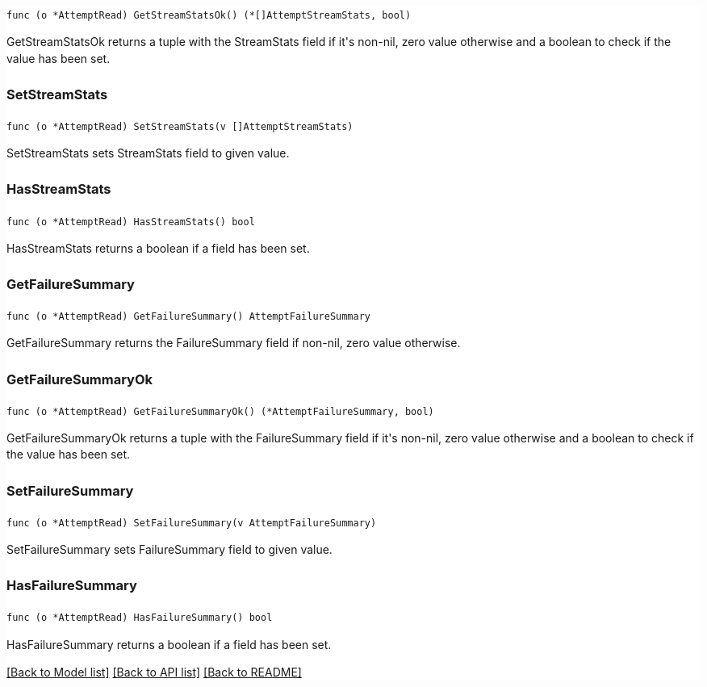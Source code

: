 `func (o *AttemptRead) GetStreamStatsOk() (*[]AttemptStreamStats, bool)`

GetStreamStatsOk returns a tuple with the StreamStats field if it's non-nil, zero value otherwise
and a boolean to check if the value has been set.

### SetStreamStats

`func (o *AttemptRead) SetStreamStats(v []AttemptStreamStats)`

SetStreamStats sets StreamStats field to given value.

### HasStreamStats

`func (o *AttemptRead) HasStreamStats() bool`

HasStreamStats returns a boolean if a field has been set.

### GetFailureSummary

`func (o *AttemptRead) GetFailureSummary() AttemptFailureSummary`

GetFailureSummary returns the FailureSummary field if non-nil, zero value otherwise.

### GetFailureSummaryOk

`func (o *AttemptRead) GetFailureSummaryOk() (*AttemptFailureSummary, bool)`

GetFailureSummaryOk returns a tuple with the FailureSummary field if it's non-nil, zero value otherwise
and a boolean to check if the value has been set.

### SetFailureSummary

`func (o *AttemptRead) SetFailureSummary(v AttemptFailureSummary)`

SetFailureSummary sets FailureSummary field to given value.

### HasFailureSummary

`func (o *AttemptRead) HasFailureSummary() bool`

HasFailureSummary returns a boolean if a field has been set.


[[Back to Model list]](../README.md#documentation-for-models) [[Back to API list]](../README.md#documentation-for-api-endpoints) [[Back to README]](../README.md)


